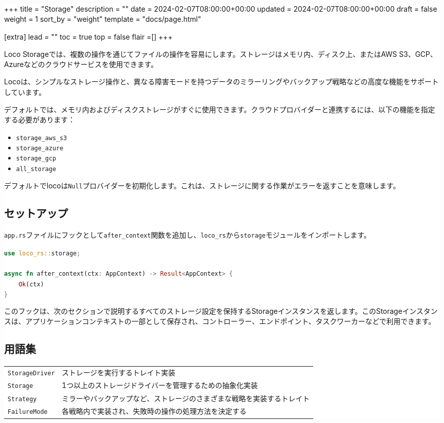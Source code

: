 +++
title = "Storage"
description = ""
date = 2024-02-07T08:00:00+00:00
updated = 2024-02-07T08:00:00+00:00
draft = false
weight = 1
sort_by = "weight"
template = "docs/page.html"

[extra]
lead = ""
toc = true
top = false
flair =[]
+++

Loco Storageでは、複数の操作を通じてファイルの操作を容易にします。ストレージはメモリ内、ディスク上、またはAWS S3、GCP、Azureなどのクラウドサービスを使用できます。

Locoは、シンプルなストレージ操作と、異なる障害モードを持つデータのミラーリングやバックアップ戦略などの高度な機能をサポートしています。

デフォルトでは、メモリ内およびディスクストレージがすぐに使用できます。クラウドプロバイダーと連携するには、以下の機能を指定する必要があります：
- `storage_aws_s3`
- `storage_azure`
- `storage_gcp`
- `all_storage`

デフォルトでlocoは`Null`プロバイダーを初期化します。これは、ストレージに関する作業がエラーを返すことを意味します。 

## セットアップ

`app.rs`ファイルにフックとして`after_context`関数を追加し、`loco_rs`から`storage`モジュールをインポートします。

```rust
use loco_rs::storage;

async fn after_context(ctx: AppContext) -> Result<AppContext> {
    Ok(ctx)
}
```

このフックは、次のセクションで説明するすべてのストレージ設定を保持するStorageインスタンスを返します。このStorageインスタンスは、アプリケーションコンテキストの一部として保存され、コントローラー、エンドポイント、タスクワーカーなどで利用できます。

## 用語集
|          |   |
| -        | - |
| `StorageDriver` | ストレージを実行するトレイト実装  |
| `Storage`| 1つ以上のストレージドライバーを管理するための抽象化実装 |
| `Strategy`| ミラーやバックアップなど、ストレージのさまざまな戦略を実装するトレイト |
| `FailureMode`| 各戦略内で実装され、失敗時の操作の処理方法を決定する |

